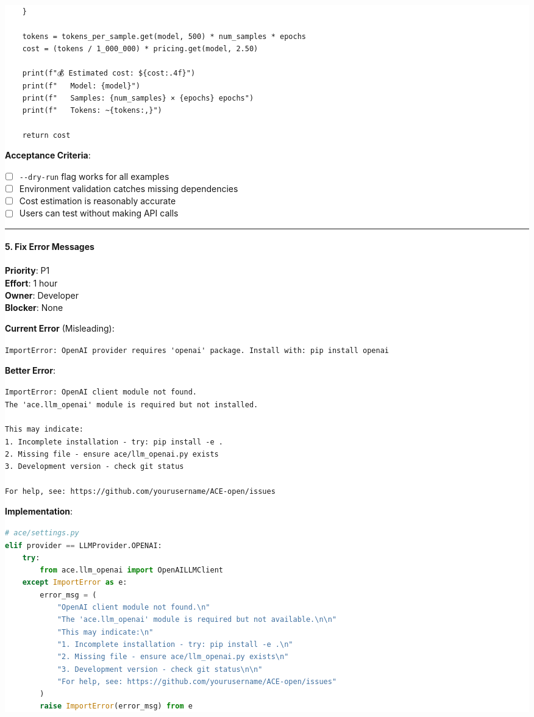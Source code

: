 ```
    }
    
    tokens = tokens_per_sample.get(model, 500) * num_samples * epochs
    cost = (tokens / 1_000_000) * pricing.get(model, 2.50)
    
    print(f"💰 Estimated cost: ${cost:.4f}")
    print(f"   Model: {model}")
    print(f"   Samples: {num_samples} × {epochs} epochs")
    print(f"   Tokens: ~{tokens:,}")
    
    return cost
```

**Acceptance Criteria**:
- [ ] `--dry-run` flag works for all examples
- [ ] Environment validation catches missing dependencies
- [ ] Cost estimation is reasonably accurate
- [ ] Users can test without making API calls

---

#### 5. Fix Error Messages
**Priority**: P1  
**Effort**: 1 hour  
**Owner**: Developer  
**Blocker**: None

**Current Error** (Misleading):
```
ImportError: OpenAI provider requires 'openai' package. Install with: pip install openai
```

**Better Error**:
```
ImportError: OpenAI client module not found. 
The 'ace.llm_openai' module is required but not installed.

This may indicate:
1. Incomplete installation - try: pip install -e .
2. Missing file - ensure ace/llm_openai.py exists
3. Development version - check git status

For help, see: https://github.com/yourusername/ACE-open/issues
```

**Implementation**:
```python
# ace/settings.py
elif provider == LLMProvider.OPENAI:
    try:
        from ace.llm_openai import OpenAILLMClient
    except ImportError as e:
        error_msg = (
            "OpenAI client module not found.\n"
            "The 'ace.llm_openai' module is required but not available.\n\n"
            "This may indicate:\n"
            "1. Incomplete installation - try: pip install -e .\n"
            "2. Missing file - ensure ace/llm_openai.py exists\n"
            "3. Development version - check git status\n\n"
            "For help, see: https://github.com/yourusername/ACE-open/issues"
        )
        raise ImportError(error_msg) from e
```
